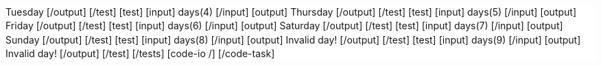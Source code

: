 Tuesday
[/output]
[/test]
[test]
[input]
days(4)
[/input]
[output]
Thursday
[/output]
[/test]
[test]
[input]
days(5)
[/input]
[output]
Friday
[/output]
[/test]
[test]
[input]
days(6)
[/input]
[output]
Saturday
[/output]
[/test]
[test]
[input]
days(7)
[/input]
[output]
Sunday
[/output]
[/test]
[test]
[input]
days(8)
[/input]
[output]
Invalid day!
[/output]
[/test]
[test]
[input]
days(9)
[/input]
[output]
Invalid day!
[/output]
[/test]
[/tests]
[code-io /]
[/code-task]
